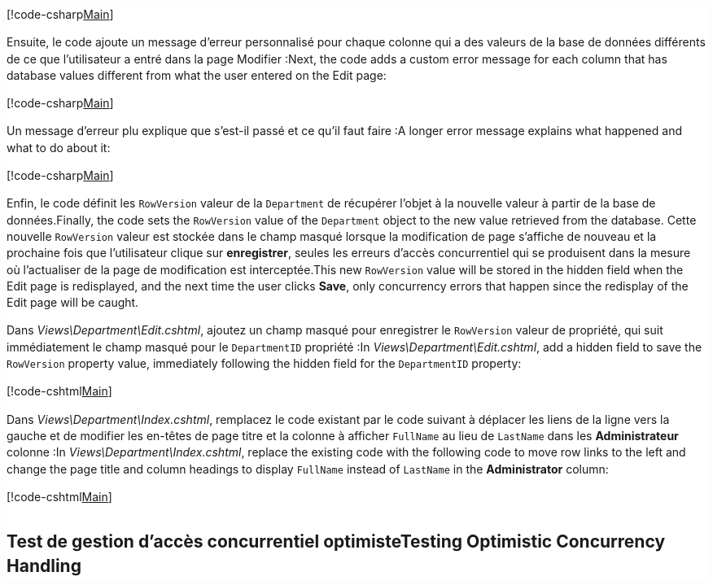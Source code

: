 [!code-csharp[Main](handling-concurrency-with-the-entity-framework-in-an-asp-net-mvc-application/samples/sample7.cs)]

<span data-ttu-id="f4a5d-199">Ensuite, le code ajoute un message d’erreur personnalisé pour chaque colonne qui a des valeurs de la base de données différents de ce que l’utilisateur a entré dans la page Modifier :</span><span class="sxs-lookup"><span data-stu-id="f4a5d-199">Next, the code adds a custom error message for each column that has database values different from what the user entered on the Edit page:</span></span>

[!code-csharp[Main](handling-concurrency-with-the-entity-framework-in-an-asp-net-mvc-application/samples/sample8.cs)]

<span data-ttu-id="f4a5d-200">Un message d’erreur plu explique que s’est-il passé et ce qu’il faut faire :</span><span class="sxs-lookup"><span data-stu-id="f4a5d-200">A longer error message explains what happened and what to do about it:</span></span>

[!code-csharp[Main](handling-concurrency-with-the-entity-framework-in-an-asp-net-mvc-application/samples/sample9.cs)]

<span data-ttu-id="f4a5d-201">Enfin, le code définit les `RowVersion` valeur de la `Department` de récupérer l’objet à la nouvelle valeur à partir de la base de données.</span><span class="sxs-lookup"><span data-stu-id="f4a5d-201">Finally, the code sets the `RowVersion` value of the `Department` object to the new value retrieved from the database.</span></span> <span data-ttu-id="f4a5d-202">Cette nouvelle `RowVersion` valeur est stockée dans le champ masqué lorsque la modification de page s’affiche de nouveau et la prochaine fois que l’utilisateur clique sur **enregistrer**, seules les erreurs d’accès concurrentiel qui se produisent dans la mesure où l’actualiser de la page de modification est interceptée.</span><span class="sxs-lookup"><span data-stu-id="f4a5d-202">This new `RowVersion` value will be stored in the hidden field when the Edit page is redisplayed, and the next time the user clicks **Save**, only concurrency errors that happen since the redisplay of the Edit page will be caught.</span></span>

<span data-ttu-id="f4a5d-203">Dans *Views\Department\Edit.cshtml*, ajoutez un champ masqué pour enregistrer le `RowVersion` valeur de propriété, qui suit immédiatement le champ masqué pour le `DepartmentID` propriété :</span><span class="sxs-lookup"><span data-stu-id="f4a5d-203">In *Views\Department\Edit.cshtml*, add a hidden field to save the `RowVersion` property value, immediately following the hidden field for the `DepartmentID` property:</span></span>

[!code-cshtml[Main](handling-concurrency-with-the-entity-framework-in-an-asp-net-mvc-application/samples/sample10.cshtml?highlight=17)]

<span data-ttu-id="f4a5d-204">Dans *Views\Department\Index.cshtml*, remplacez le code existant par le code suivant à déplacer les liens de la ligne vers la gauche et de modifier les en-têtes de page titre et la colonne à afficher `FullName` au lieu de `LastName` dans les **Administrateur** colonne :</span><span class="sxs-lookup"><span data-stu-id="f4a5d-204">In *Views\Department\Index.cshtml*, replace the existing code with the following code to move row links to the left and change the page title and column headings to display `FullName` instead of `LastName` in the **Administrator** column:</span></span>

[!code-cshtml[Main](handling-concurrency-with-the-entity-framework-in-an-asp-net-mvc-application/samples/sample11.cshtml)]

## <a name="testing-optimistic-concurrency-handling"></a><span data-ttu-id="f4a5d-205">Test de gestion d’accès concurrentiel optimiste</span><span class="sxs-lookup"><span data-stu-id="f4a5d-205">Testing Optimistic Concurrency Handling</span></span>
